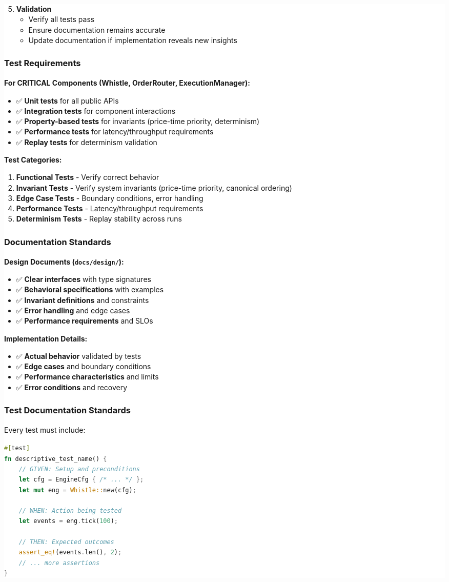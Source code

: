 5. **Validation**
   - Verify all tests pass
   - Ensure documentation remains accurate
   - Update documentation if implementation reveals new insights

### Test Requirements

**For CRITICAL Components (Whistle, OrderRouter, ExecutionManager):**
- ✅ **Unit tests** for all public APIs
- ✅ **Integration tests** for component interactions
- ✅ **Property-based tests** for invariants (price-time priority, determinism)
- ✅ **Performance tests** for latency/throughput requirements
- ✅ **Replay tests** for determinism validation

**Test Categories:**
1. **Functional Tests** - Verify correct behavior
2. **Invariant Tests** - Verify system invariants (price-time priority, canonical ordering)
3. **Edge Case Tests** - Boundary conditions, error handling
4. **Performance Tests** - Latency/throughput requirements
5. **Determinism Tests** - Replay stability across runs

### Documentation Standards

**Design Documents (`docs/design/`):**
- ✅ **Clear interfaces** with type signatures
- ✅ **Behavioral specifications** with examples
- ✅ **Invariant definitions** and constraints
- ✅ **Error handling** and edge cases
- ✅ **Performance requirements** and SLOs

**Implementation Details:**
- ✅ **Actual behavior** validated by tests
- ✅ **Edge cases** and boundary conditions
- ✅ **Performance characteristics** and limits
- ✅ **Error conditions** and recovery

### Test Documentation Standards

Every test must include:
```rust
#[test]
fn descriptive_test_name() {
    // GIVEN: Setup and preconditions
    let cfg = EngineCfg { /* ... */ };
    let mut eng = Whistle::new(cfg);
    
    // WHEN: Action being tested
    let events = eng.tick(100);
    
    // THEN: Expected outcomes
    assert_eq!(events.len(), 2);
    // ... more assertions
}
```
